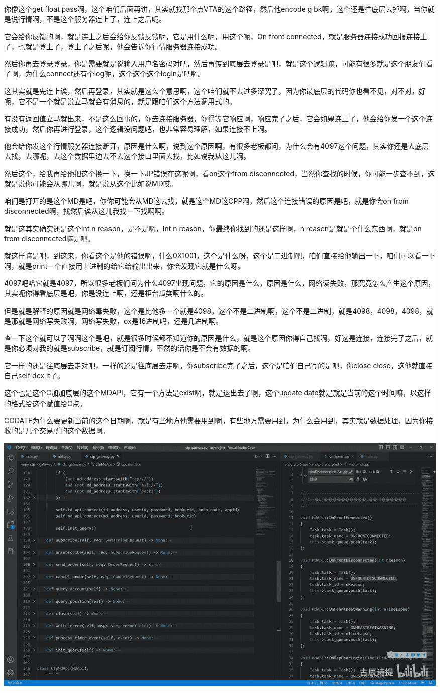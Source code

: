 你像这个get float pass啊，这个咱们后面再讲，其实就找那个点VTA的这个路径，然后他encode g bk啊，这个还是往底层去掉啊，当你就是说行情啊，不是这个服务器连上了，连上之后呢。

它会给你反馈的啊，就是连上之后会给你反馈反馈呢，它是用什么呢，用这个呃，On front connected，就是服务器连接成功回报连接上了，也就是登上了，登上了之后呢，他会告诉你行情服务器连接成功。

然后你再去登录登录，你是需要就是说输入用户名密码对吧，然后再传到底层去登录是吧，就是这个逻辑嘛，可能有很多就是这个朋友们看了啊，为什么connect还有个log呃，这个这个这个login是吧啊。

这其实就是先连上诶，然后再登录，其实就是这么个意思啊，这个咱们就不去过多深究了，因为你最底层的代码你也看不见，对不对，好呃，它不是一个就是说立马就会有消息的，就是跟咱们这个方法调用式的。

有没有返回值立马就出来，不是这么回事的，你去连接服务器，你得等它响应啊，响应完了之后，它会如果连上了，他会给你发一个这个连接成功，然后你再进行登录，这个逻辑没问题吧，也非常容易理解，如果连接不上啊。

他会给你发这个行情服务器连接断开，原因是什么啊，说到这个原因啊，有很多老板都问，为什么会有4097这个问题，其实你还是去底层去找，去哪呢，去这个数据里边去不去这个接口里面去找，比如说我从这儿啊。

然后这个，给我再给他把这个换一下，换一下JP错误在这呢啊，看on这个from disconnected，当然你查找的时候，你可能一步查不到，这就是说你可能会从哪儿啊，就是说从这个比如说MD哎。

咱们是打开的是这个MD是吧，你你可能会从MD这去找，就是这个MD这CPP啊，然后这个连接错误的原因是吧，就是你会on from disconnected啊，找然后诶从这儿我找一下找啊啊。

就是这其实确实还是这个int n reason，是不是啊，Int n reason，你最终你找到的还是这样啊，n reason是就是个什么东西啊，就是on from disconnected嘛是吧。

就这样嘛是吧，到这来，你看这个是他的错误啊，什么0X1001，这个是什么呀，这个是二进制吧，咱们直接给他输出一下，咱们可以看一下啊，就是print一个直接用十进制的给它给输出出来，你会发现它就是什么呀。

4097吧哈它就是4097，所以很多老板们问为什么4097出现问题，它的原因是什么，原因是什么，网络读失败，那究竟怎么产生这个原因，其实呃你得看底层是吧，你是没连上啊，还是柜台瓜类啊什么的。

但是就是解释的原因就是网络毒失败，这个是比他多一个就是4098，这个不是二进制啊，这个不是二进制，就是4098，4098，4098，就是那就是网络写失败啊，网络写失败，ox是16进制吗，还是几进制啊。

查一下这个就可以了啊啊这个是吧，就是很多时候都不知道你的原因是什么，就是这个原因你得自己找啊，好这是连接，连接完了之后，就是你必须对我的就是subscribe，就是订阅行情，不然的话你是不会有数据的啊。

它一样的还是往底层去走对吧，一样的还是往底层去走啊，你subscribe完了之后，这个是咱们自己写的是吧，你close close，这他就直接自己self dex it了。

这个也是这个C加加底层的这个MDAPI，它有一个方法是exist啊，就是退出去了啊，这个update date就是就是当前的这个时间嘛，以这样的格式给这个赋值给C点。

CODATE为什么要更新当前的这个日期啊，就是有些地方他需要用到啊，有些地方需要用到，为什么会用到，其实就是数据处理，因为你接收的是几个交易所的这个数据啊。



![](img/c970a6594a5d6ffaa192c526420c9f33_11.png)
